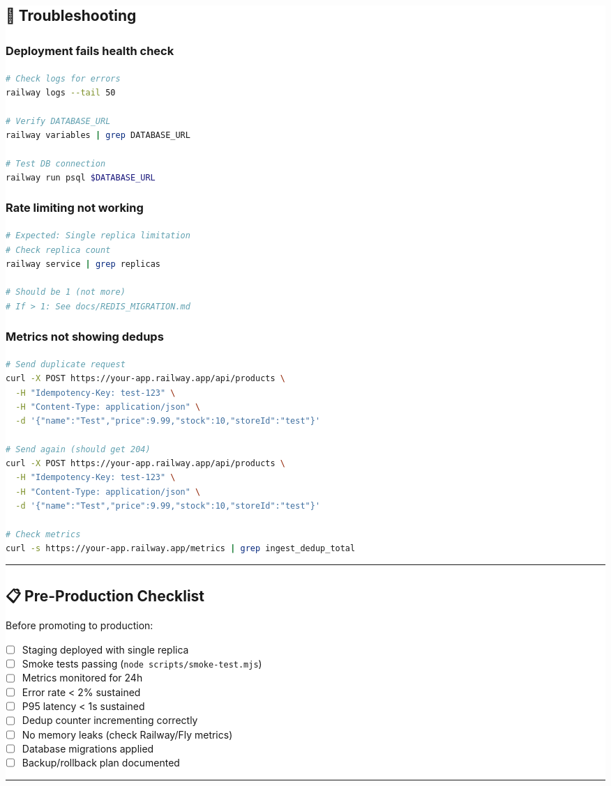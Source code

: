
## 🚨 Troubleshooting

### Deployment fails health check
```bash
# Check logs for errors
railway logs --tail 50

# Verify DATABASE_URL
railway variables | grep DATABASE_URL

# Test DB connection
railway run psql $DATABASE_URL
```

### Rate limiting not working
```bash
# Expected: Single replica limitation
# Check replica count
railway service | grep replicas

# Should be 1 (not more)
# If > 1: See docs/REDIS_MIGRATION.md
```

### Metrics not showing dedups
```bash
# Send duplicate request
curl -X POST https://your-app.railway.app/api/products \
  -H "Idempotency-Key: test-123" \
  -H "Content-Type: application/json" \
  -d '{"name":"Test","price":9.99,"stock":10,"storeId":"test"}'

# Send again (should get 204)
curl -X POST https://your-app.railway.app/api/products \
  -H "Idempotency-Key: test-123" \
  -H "Content-Type: application/json" \
  -d '{"name":"Test","price":9.99,"stock":10,"storeId":"test"}'

# Check metrics
curl -s https://your-app.railway.app/metrics | grep ingest_dedup_total
```

---

## 📋 Pre-Production Checklist

Before promoting to production:

- [ ] Staging deployed with single replica
- [ ] Smoke tests passing (`node scripts/smoke-test.mjs`)
- [ ] Metrics monitored for 24h
- [ ] Error rate < 2% sustained
- [ ] P95 latency < 1s sustained
- [ ] Dedup counter incrementing correctly
- [ ] No memory leaks (check Railway/Fly metrics)
- [ ] Database migrations applied
- [ ] Backup/rollback plan documented

---